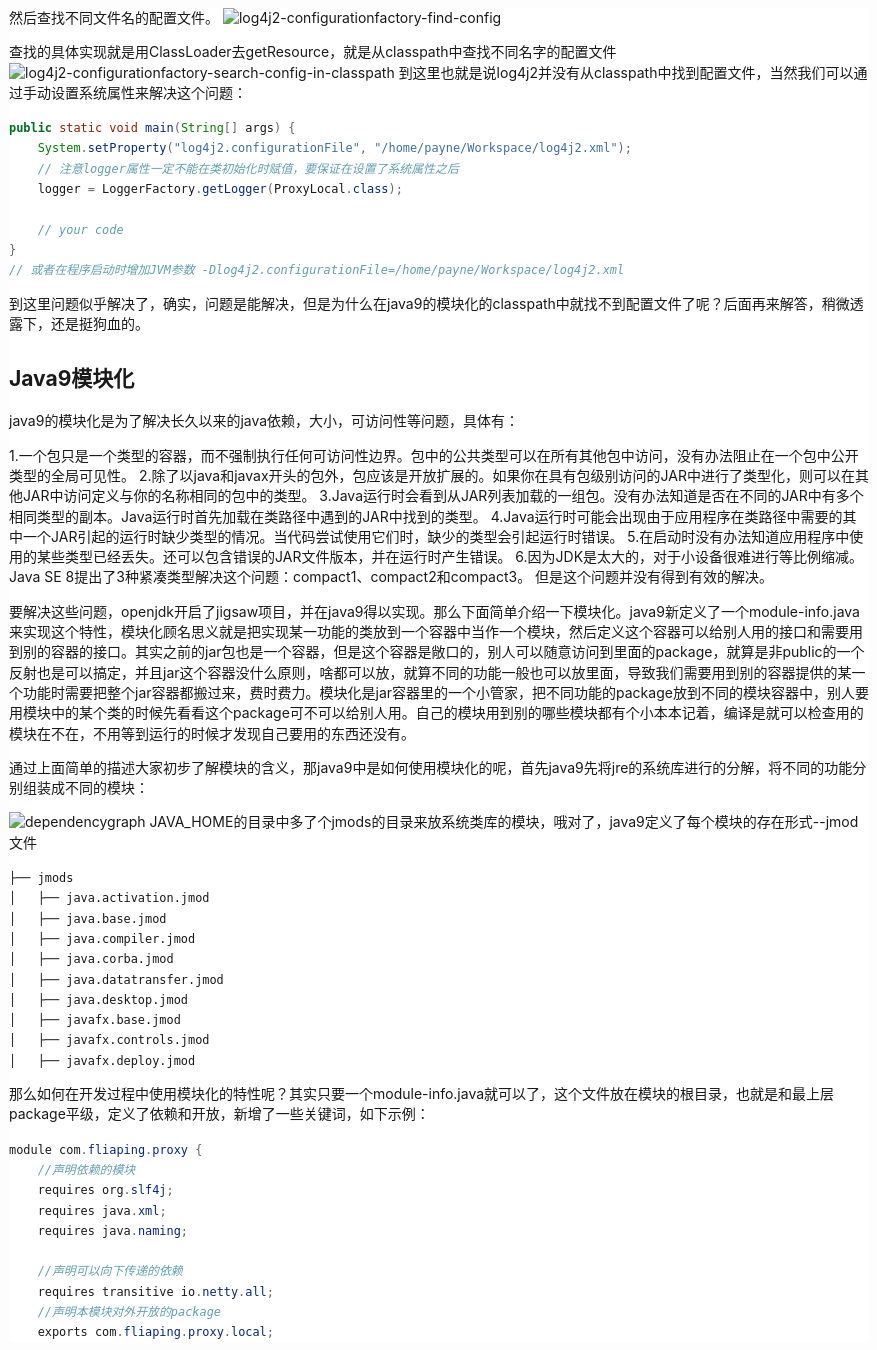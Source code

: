  然后查找不同文件名的配置文件。
 ![log4j2-configurationfactory-find-config](https://fliaping-blog.oss-rg-china-mainland.aliyuncs.com/storage/2018/03/log4j2-configurationfactory-find-config.png)
 
 查找的具体实现就是用ClassLoader去getResource，就是从classpath中查找不同名字的配置文件
 ![log4j2-configurationfactory-search-config-in-classpath](https://fliaping-blog.oss-rg-china-mainland.aliyuncs.com/storage/2018/03/log4j2-configurationfactory-search-config-in-classpath.png)
  到这里也就是说log4j2并没有从classpath中找到配置文件，当然我们可以通过手动设置系统属性来解决这个问题：
  
  ```java
  public static void main(String[] args) {
      System.setProperty("log4j2.configurationFile", "/home/payne/Workspace/log4j2.xml");
      // 注意logger属性一定不能在类初始化时赋值，要保证在设置了系统属性之后
      logger = LoggerFactory.getLogger(ProxyLocal.class);
      
      // your code
  }
  // 或者在程序启动时增加JVM参数 -Dlog4j2.configurationFile=/home/payne/Workspace/log4j2.xml
  ```
 
 到这里问题似乎解决了，确实，问题是能解决，但是为什么在java9的模块化的classpath中就找不到配置文件了呢？后面再来解答，稍微透露下，还是挺狗血的。
 ## Java9模块化
 java9的模块化是为了解决长久以来的java依赖，大小，可访问性等问题，具体有：
 
1.一个包只是一个类型的容器，而不强制执行任何可访问性边界。包中的公共类型可以在所有其他包中访问，没有办法阻止在一个包中公开类型的全局可见性。
2.除了以java和javax开头的包外，包应该是开放扩展的。如果你在具有包级别访问的JAR中进行了类型化，则可以在其他JAR中访问定义与你的名称相同的包中的类型。
3.Java运行时会看到从JAR列表加载的一组包。没有办法知道是否在不同的JAR中有多个相同类型的副本。Java运行时首先加载在类路径中遇到的JAR中找到的类型。
4.Java运行时可能会出现由于应用程序在类路径中需要的其中一个JAR引起的运行时缺少类型的情况。当代码尝试使用它们时，缺少的类型会引起运行时错误。
5.在启动时没有办法知道应用程序中使用的某些类型已经丢失。还可以包含错误的JAR文件版本，并在运行时产生错误。
6.因为JDK是太大的，对于小设备很难进行等比例缩减。Java SE 8提出了3种紧凑类型解决这个问题：compact1、compact2和compact3。 但是这个问题并没有得到有效的解决。

要解决这些问题，openjdk开启了jigsaw项目，并在java9得以实现。那么下面简单介绍一下模块化。java9新定义了一个module-info.java来实现这个特性，模块化顾名思义就是把实现某一功能的类放到一个容器中当作一个模块，然后定义这个容器可以给别人用的接口和需要用到别的容器的接口。其实之前的jar包也是一个容器，但是这个容器是敞口的，别人可以随意访问到里面的package，就算是非public的一个反射也是可以搞定，并且jar这个容器没什么原则，啥都可以放，就算不同的功能一般也可以放里面，导致我们需要用到别的容器提供的某一个功能时需要把整个jar容器都搬过来，费时费力。模块化是jar容器里的一个小管家，把不同功能的package放到不同的模块容器中，别人要用模块中的某个类的时候先看看这个package可不可以给别人用。自己的模块用到别的哪些模块都有个小本本记着，编译是就可以检查用的模块在不在，不用等到运行的时候才发现自己要用的东西还没有。

通过上面简单的描述大家初步了解模块的含义，那java9中是如何使用模块化的呢，首先java9先将jre的系统库进行的分解，将不同的功能分别组装成不同的模块：

![dependencygraph](https://fliaping-blog.oss-rg-china-mainland.aliyuncs.com/storage/2018/03/dependencygraph.png)
JAVA_HOME的目录中多了个jmods的目录来放系统类库的模块，哦对了，java9定义了每个模块的存在形式--jmod文件

```
├── jmods
│   ├── java.activation.jmod
│   ├── java.base.jmod
│   ├── java.compiler.jmod
│   ├── java.corba.jmod
│   ├── java.datatransfer.jmod
│   ├── java.desktop.jmod
│   ├── javafx.base.jmod
│   ├── javafx.controls.jmod
│   ├── javafx.deploy.jmod
```
那么如何在开发过程中使用模块化的特性呢？其实只要一个module-info.java就可以了，这个文件放在模块的根目录，也就是和最上层package平级，定义了依赖和开放，新增了一些关键词，如下示例：
```java
module com.fliaping.proxy {
    //声明依赖的模块
    requires org.slf4j;
    requires java.xml;
    requires java.naming;
    
    //声明可以向下传递的依赖
    requires transitive io.netty.all;
    //声明本模块对外开放的package
    exports com.fliaping.proxy.local;
```